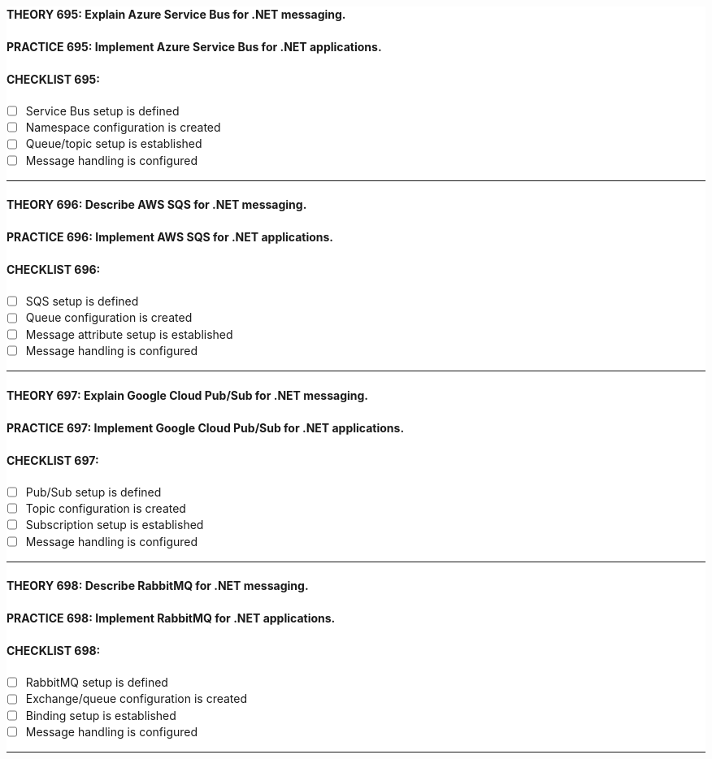 
#### THEORY 695: Explain Azure Service Bus for .NET messaging.

#### PRACTICE 695: Implement Azure Service Bus for .NET applications.

#### CHECKLIST 695:

- [ ] Service Bus setup is defined
- [ ] Namespace configuration is created
- [ ] Queue/topic setup is established
- [ ] Message handling is configured

---

#### THEORY 696: Describe AWS SQS for .NET messaging.

#### PRACTICE 696: Implement AWS SQS for .NET applications.

#### CHECKLIST 696:

- [ ] SQS setup is defined
- [ ] Queue configuration is created
- [ ] Message attribute setup is established
- [ ] Message handling is configured

---

#### THEORY 697: Explain Google Cloud Pub/Sub for .NET messaging.

#### PRACTICE 697: Implement Google Cloud Pub/Sub for .NET applications.

#### CHECKLIST 697:

- [ ] Pub/Sub setup is defined
- [ ] Topic configuration is created
- [ ] Subscription setup is established
- [ ] Message handling is configured

---

#### THEORY 698: Describe RabbitMQ for .NET messaging.

#### PRACTICE 698: Implement RabbitMQ for .NET applications.

#### CHECKLIST 698:

- [ ] RabbitMQ setup is defined
- [ ] Exchange/queue configuration is created
- [ ] Binding setup is established
- [ ] Message handling is configured

---